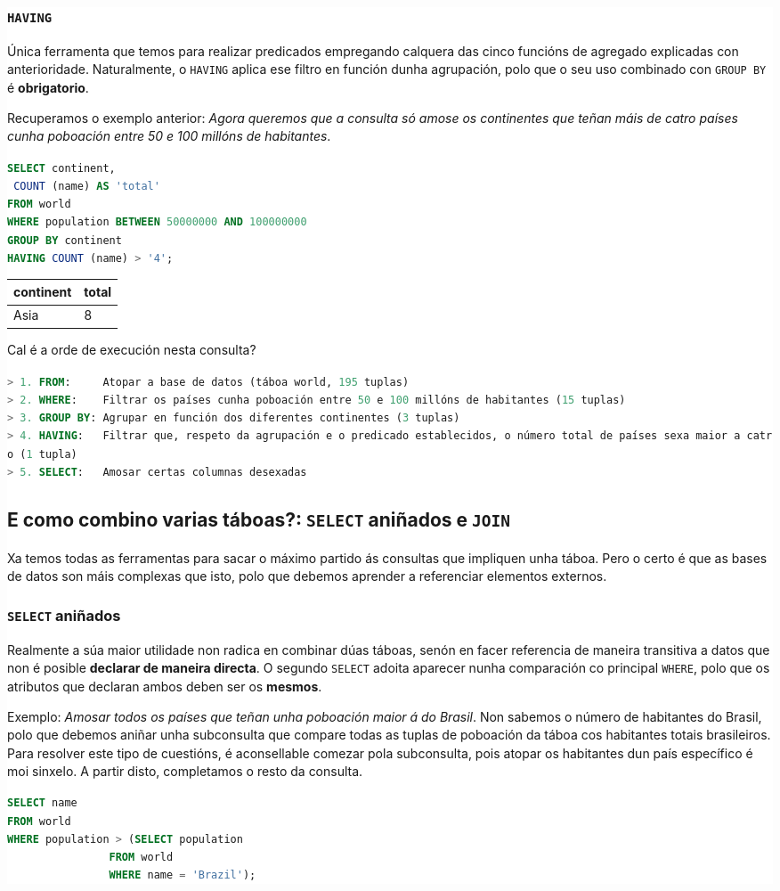 ### ```HAVING```
Única ferramenta que temos para realizar predicados empregando calquera das cinco funcións de agregado explicadas con anterioridade. Naturalmente, o ```HAVING``` aplica ese filtro en función dunha agrupación, polo que o seu uso combinado con ```GROUP BY``` é **obrigatorio**.

Recuperamos o exemplo anterior: *Agora queremos que a consulta só amose os continentes que teñan máis de catro países cunha poboación entre 50 e 100 millóns de habitantes*.
```sql
SELECT continent, 
 COUNT (name) AS 'total'
FROM world
WHERE population BETWEEN 50000000 AND 100000000
GROUP BY continent
HAVING COUNT (name) > '4';
```
| continent | total |
|-----------|-------|
| Asia      |     8 |

Cal é a orde de execución nesta consulta?
```sql
> 1. FROM:     Atopar a base de datos (táboa world, 195 tuplas)
> 2. WHERE:    Filtrar os países cunha poboación entre 50 e 100 millóns de habitantes (15 tuplas)
> 3. GROUP BY: Agrupar en función dos diferentes continentes (3 tuplas)
> 4. HAVING:   Filtrar que, respeto da agrupación e o predicado establecidos, o número total de países sexa maior a catro (1 tupla)
> 5. SELECT:   Amosar certas columnas desexadas
```

## E como combino varias táboas?: ```SELECT``` aniñados e ```JOIN```

Xa temos todas as ferramentas para sacar o máximo partido ás consultas que impliquen unha táboa. Pero o certo é que as bases de datos son máis complexas que isto, polo que debemos aprender a referenciar elementos externos. 

### ```SELECT``` aniñados
Realmente a súa maior utilidade non radica en combinar dúas táboas, senón en facer referencia de maneira transitiva a datos que non é posible **declarar de maneira directa**. O segundo ```SELECT``` adoita aparecer nunha comparación co principal ```WHERE```, polo que os atributos que declaran ambos deben ser os **mesmos**.

Exemplo: *Amosar todos os países que teñan unha poboación maior á do Brasil*. Non sabemos o número de habitantes do Brasil, polo que debemos aniñar unha subconsulta que compare todas as tuplas de poboación da táboa cos habitantes totais brasileiros. Para resolver este tipo de cuestións, é aconsellable comezar pola subconsulta, pois atopar os habitantes dun país específico é moi sinxelo. A partir disto, completamos o resto da consulta. 
```sql
SELECT name
FROM world
WHERE population > (SELECT population
	            FROM world
	            WHERE name = 'Brazil');
```
